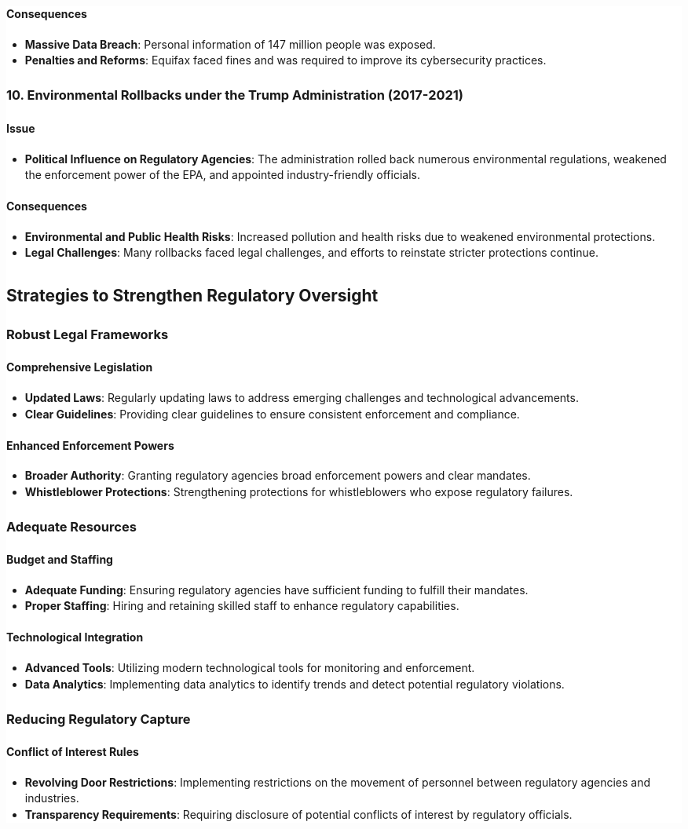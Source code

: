 #### Consequences
- **Massive Data Breach**: Personal information of 147 million people was exposed.
- **Penalties and Reforms**: Equifax faced fines and was required to improve its cybersecurity practices.

### 10. Environmental Rollbacks under the Trump Administration (2017-2021)

#### Issue
- **Political Influence on Regulatory Agencies**: The administration rolled back numerous environmental regulations, weakened the enforcement power of the EPA, and appointed industry-friendly officials.

#### Consequences
- **Environmental and Public Health Risks**: Increased pollution and health risks due to weakened environmental protections.
- **Legal Challenges**: Many rollbacks faced legal challenges, and efforts to reinstate stricter protections continue.

## Strategies to Strengthen Regulatory Oversight

### Robust Legal Frameworks

#### Comprehensive Legislation
- **Updated Laws**: Regularly updating laws to address emerging challenges and technological advancements.
- **Clear Guidelines**: Providing clear guidelines to ensure consistent enforcement and compliance.

#### Enhanced Enforcement Powers
- **Broader Authority**: Granting regulatory agencies broad enforcement powers and clear mandates.
- **Whistleblower Protections**: Strengthening protections for whistleblowers who expose regulatory failures.

### Adequate Resources

#### Budget and Staffing
- **Adequate Funding**: Ensuring regulatory agencies have sufficient funding to fulfill their mandates.
- **Proper Staffing**: Hiring and retaining skilled staff to enhance regulatory capabilities.

#### Technological Integration
- **Advanced Tools**: Utilizing modern technological tools for monitoring and enforcement.
- **Data Analytics**: Implementing data analytics to identify trends and detect potential regulatory violations.

### Reducing Regulatory Capture

#### Conflict of Interest Rules
- **Revolving Door Restrictions**: Implementing restrictions on the movement of personnel between regulatory agencies and industries.
- **Transparency Requirements**: Requiring disclosure of potential conflicts of interest by regulatory officials.
